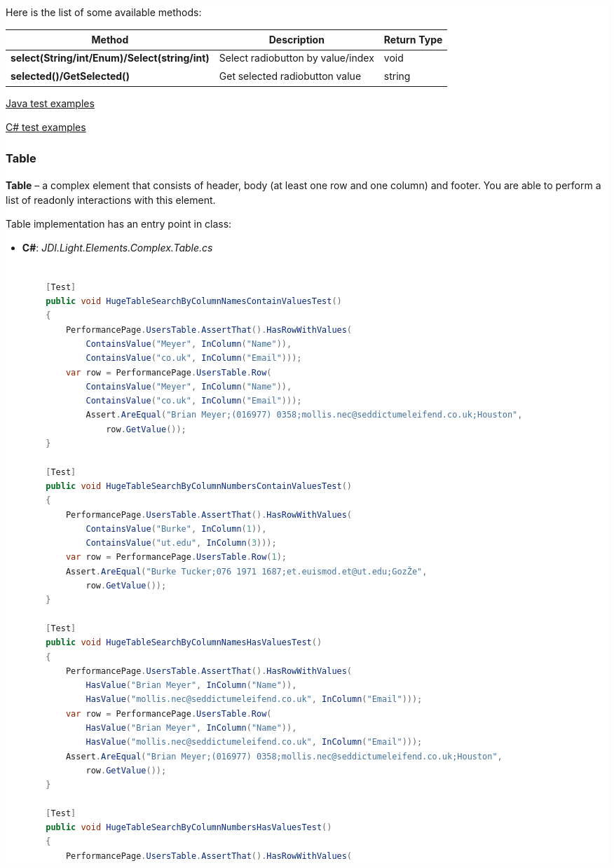 Here is the list of some available methods:

|Method | Description | Return Type
--- | --- | ---
**select(String/int/Enum)/Select(string/int)** |Select radiobutton by value/index  | void
**selected()/GetSelected()** |Get selected radiobutton value  | string

[Java test examples](https://github.com/jdi-testing/jdi-light/blob/master/jdi-light-html-tests/src/test/java/io/github/epam/html/tests/elements/complex/RadioTests.java)

[C# test examples](https://github.com/jdi-testing/jdi-light-csharp/blob/master/JDI.Light/JDI.Light.Tests/Tests/Common/RadioButtonTests.cs)

### Table

**Table** – a complex element that consists of header, body (at least one row and one column) and footer. You are able to perform a list of readonly interactions with this element.

Table implementation has an entry point in class:
 
  - __C#__: _JDI.Light.Elements.Complex.Table.cs_

```csharp
       
        [Test]
        public void HugeTableSearchByColumnNamesContainValuesTest()
        {
            PerformancePage.UsersTable.AssertThat().HasRowWithValues(
                ContainsValue("Meyer", InColumn("Name")),
                ContainsValue("co.uk", InColumn("Email")));
            var row = PerformancePage.UsersTable.Row(
                ContainsValue("Meyer", InColumn("Name")),
                ContainsValue("co.uk", InColumn("Email")));
                Assert.AreEqual("Brian Meyer;(016977) 0358;mollis.nec@seddictumeleifend.co.uk;Houston",
                    row.GetValue());
        }

        [Test]
        public void HugeTableSearchByColumnNumbersContainValuesTest()
        {
            PerformancePage.UsersTable.AssertThat().HasRowWithValues(
                ContainsValue("Burke", InColumn(1)),
                ContainsValue("ut.edu", InColumn(3)));
            var row = PerformancePage.UsersTable.Row(1);
            Assert.AreEqual("Burke Tucker;076 1971 1687;et.euismod.et@ut.edu;GozŽe",
                row.GetValue());
        }

        [Test]
        public void HugeTableSearchByColumnNamesHasValuesTest()
        {
            PerformancePage.UsersTable.AssertThat().HasRowWithValues(
                HasValue("Brian Meyer", InColumn("Name")),
                HasValue("mollis.nec@seddictumeleifend.co.uk", InColumn("Email")));
            var row = PerformancePage.UsersTable.Row(
                HasValue("Brian Meyer", InColumn("Name")),
                HasValue("mollis.nec@seddictumeleifend.co.uk", InColumn("Email")));
            Assert.AreEqual("Brian Meyer;(016977) 0358;mollis.nec@seddictumeleifend.co.uk;Houston",
                row.GetValue());
        }

        [Test]
        public void HugeTableSearchByColumnNumbersHasValuesTest()
        {
            PerformancePage.UsersTable.AssertThat().HasRowWithValues(
```
